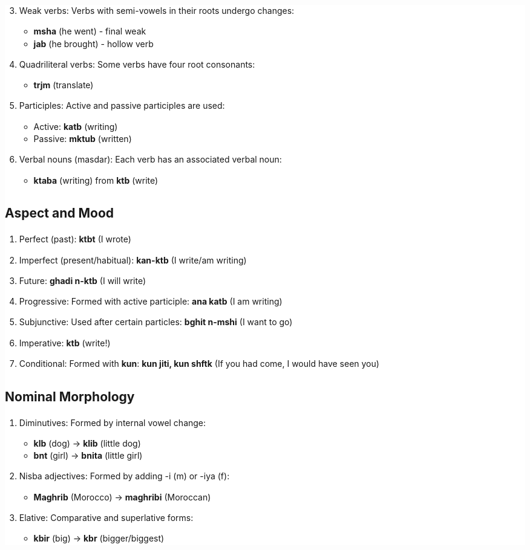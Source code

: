 3. Weak verbs:
   Verbs with semi-vowels in their roots undergo changes:
   - **msha** (he went) - final weak
   - **jab** (he brought) - hollow verb

4. Quadriliteral verbs:
   Some verbs have four root consonants:
   - **trjm** (translate)

5. Participles:
   Active and passive participles are used:
   - Active: **katb** (writing)
   - Passive: **mktub** (written)

6. Verbal nouns (masdar):
   Each verb has an associated verbal noun:
   - **ktaba** (writing) from **ktb** (write)

## Aspect and Mood

1. Perfect (past):
   **ktbt** (I wrote)

2. Imperfect (present/habitual):
   **kan-ktb** (I write/am writing)

3. Future:
   **ghadi n-ktb** (I will write)

4. Progressive:
   Formed with active participle: **ana katb** (I am writing)

5. Subjunctive:
   Used after certain particles: **bghit n-mshi** (I want to go)

6. Imperative:
   **ktb** (write!)

7. Conditional:
   Formed with **kun**: **kun jiti, kun shftk** (If you had come, I would have seen you)

## Nominal Morphology

1. Diminutives:
   Formed by internal vowel change:
   - **klb** (dog) → **klib** (little dog)
   - **bnt** (girl) → **bnita** (little girl)

2. Nisba adjectives:
   Formed by adding -i (m) or -iya (f):
   - **Maghrib** (Morocco) → **maghribi** (Moroccan)

3. Elative:
   Comparative and superlative forms:
   - **kbir** (big) → **kbr** (bigger/biggest)
